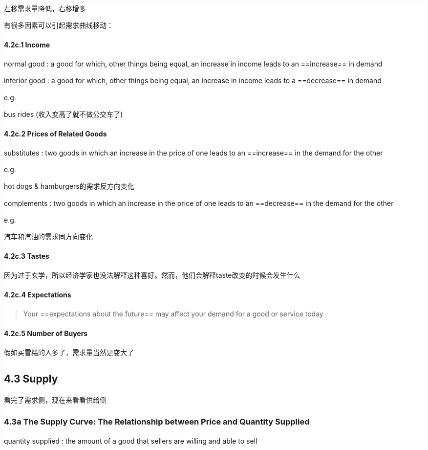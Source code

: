 左移需求量降低，右移增多

有很多因素可以引起需求曲线移动：

#### 4.2c.1 Income

normal good
: a good for which, other things being equal, an increase in income leads to an ==increase== in demand

inferior good
: a good for which, other things being equal, an increase in income leads to a ==decrease== in demand

e.g.

bus rides (收入变高了就不做公交车了)

#### 4.2c.2 Prices of Related Goods

substitutes
: two goods in which an increase in the price of one leads to an ==increase== in the demand for the other

e.g.

hot dogs & hamburgers的需求反方向变化

complements
: two goods in which an increase in the price of one leads to an ==decrease== in the demand for the other

e.g.

汽车和汽油的需求同方向变化

#### 4.2c.3 Tastes

因为过于玄学，所以经济学家也没法解释这种喜好。然而，他们会解释taste改变的时候会发生什么

#### 4.2c.4 Expectations

> Your ==expectations about the future== may affect your demand for a good or service today

#### 4.2c.5 Number of Buyers

假如买雪糕的人多了，需求量当然是变大了

## 4.3 Supply

看完了需求侧，现在来看看供给侧

### 4.3a The Supply Curve: The Relationship between Price and Quantity Supplied

quantity supplied
: the amount of a good that sellers are willing and able to sell
